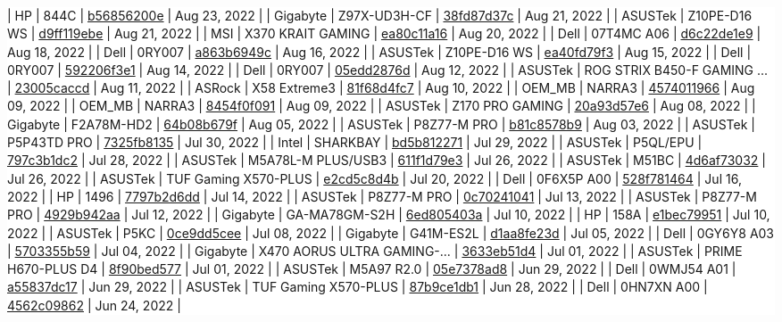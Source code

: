 | HP            | 844C                        | [b56856200e](https://linux-hardware.org/?probe=b56856200e) | Aug 23, 2022 |
| Gigabyte      | Z97X-UD3H-CF                | [38fd87d37c](https://linux-hardware.org/?probe=38fd87d37c) | Aug 21, 2022 |
| ASUSTek       | Z10PE-D16 WS                | [d9ff119ebe](https://linux-hardware.org/?probe=d9ff119ebe) | Aug 21, 2022 |
| MSI           | X370 KRAIT GAMING           | [ea80c11a16](https://linux-hardware.org/?probe=ea80c11a16) | Aug 20, 2022 |
| Dell          | 07T4MC A06                  | [d6c22de1e9](https://linux-hardware.org/?probe=d6c22de1e9) | Aug 18, 2022 |
| Dell          | 0RY007                      | [a863b6949c](https://linux-hardware.org/?probe=a863b6949c) | Aug 16, 2022 |
| ASUSTek       | Z10PE-D16 WS                | [ea40fd79f3](https://linux-hardware.org/?probe=ea40fd79f3) | Aug 15, 2022 |
| Dell          | 0RY007                      | [592206f3e1](https://linux-hardware.org/?probe=592206f3e1) | Aug 14, 2022 |
| Dell          | 0RY007                      | [05edd2876d](https://linux-hardware.org/?probe=05edd2876d) | Aug 12, 2022 |
| ASUSTek       | ROG STRIX B450-F GAMING ... | [23005caccd](https://linux-hardware.org/?probe=23005caccd) | Aug 11, 2022 |
| ASRock        | X58 Extreme3                | [81f68d4fc7](https://linux-hardware.org/?probe=81f68d4fc7) | Aug 10, 2022 |
| OEM_MB        | NARRA3                      | [4574011966](https://linux-hardware.org/?probe=4574011966) | Aug 09, 2022 |
| OEM_MB        | NARRA3                      | [8454f0f091](https://linux-hardware.org/?probe=8454f0f091) | Aug 09, 2022 |
| ASUSTek       | Z170 PRO GAMING             | [20a93d57e6](https://linux-hardware.org/?probe=20a93d57e6) | Aug 08, 2022 |
| Gigabyte      | F2A78M-HD2                  | [64b08b679f](https://linux-hardware.org/?probe=64b08b679f) | Aug 05, 2022 |
| ASUSTek       | P8Z77-M PRO                 | [b81c8578b9](https://linux-hardware.org/?probe=b81c8578b9) | Aug 03, 2022 |
| ASUSTek       | P5P43TD PRO                 | [7325fb8135](https://linux-hardware.org/?probe=7325fb8135) | Jul 30, 2022 |
| Intel         | SHARKBAY                    | [bd5b812271](https://linux-hardware.org/?probe=bd5b812271) | Jul 29, 2022 |
| ASUSTek       | P5QL/EPU                    | [797c3b1dc2](https://linux-hardware.org/?probe=797c3b1dc2) | Jul 28, 2022 |
| ASUSTek       | M5A78L-M PLUS/USB3          | [611f1d79e3](https://linux-hardware.org/?probe=611f1d79e3) | Jul 26, 2022 |
| ASUSTek       | M51BC                       | [4d6af73032](https://linux-hardware.org/?probe=4d6af73032) | Jul 26, 2022 |
| ASUSTek       | TUF Gaming X570-PLUS        | [e2cd5c8d4b](https://linux-hardware.org/?probe=e2cd5c8d4b) | Jul 20, 2022 |
| Dell          | 0F6X5P A00                  | [528f781464](https://linux-hardware.org/?probe=528f781464) | Jul 16, 2022 |
| HP            | 1496                        | [7797b2d6dd](https://linux-hardware.org/?probe=7797b2d6dd) | Jul 14, 2022 |
| ASUSTek       | P8Z77-M PRO                 | [0c70241041](https://linux-hardware.org/?probe=0c70241041) | Jul 13, 2022 |
| ASUSTek       | P8Z77-M PRO                 | [4929b942aa](https://linux-hardware.org/?probe=4929b942aa) | Jul 12, 2022 |
| Gigabyte      | GA-MA78GM-S2H               | [6ed805403a](https://linux-hardware.org/?probe=6ed805403a) | Jul 10, 2022 |
| HP            | 158A                        | [e1bec79951](https://linux-hardware.org/?probe=e1bec79951) | Jul 10, 2022 |
| ASUSTek       | P5KC                        | [0ce9dd5cee](https://linux-hardware.org/?probe=0ce9dd5cee) | Jul 08, 2022 |
| Gigabyte      | G41M-ES2L                   | [d1aa8fe23d](https://linux-hardware.org/?probe=d1aa8fe23d) | Jul 05, 2022 |
| Dell          | 0GY6Y8 A03                  | [5703355b59](https://linux-hardware.org/?probe=5703355b59) | Jul 04, 2022 |
| Gigabyte      | X470 AORUS ULTRA GAMING-... | [3633eb51d4](https://linux-hardware.org/?probe=3633eb51d4) | Jul 01, 2022 |
| ASUSTek       | PRIME H670-PLUS D4          | [8f90bed577](https://linux-hardware.org/?probe=8f90bed577) | Jul 01, 2022 |
| ASUSTek       | M5A97 R2.0                  | [05e7378ad8](https://linux-hardware.org/?probe=05e7378ad8) | Jun 29, 2022 |
| Dell          | 0WMJ54 A01                  | [a55837dc17](https://linux-hardware.org/?probe=a55837dc17) | Jun 29, 2022 |
| ASUSTek       | TUF Gaming X570-PLUS        | [87b9ce1db1](https://linux-hardware.org/?probe=87b9ce1db1) | Jun 28, 2022 |
| Dell          | 0HN7XN A00                  | [4562c09862](https://linux-hardware.org/?probe=4562c09862) | Jun 24, 2022 |